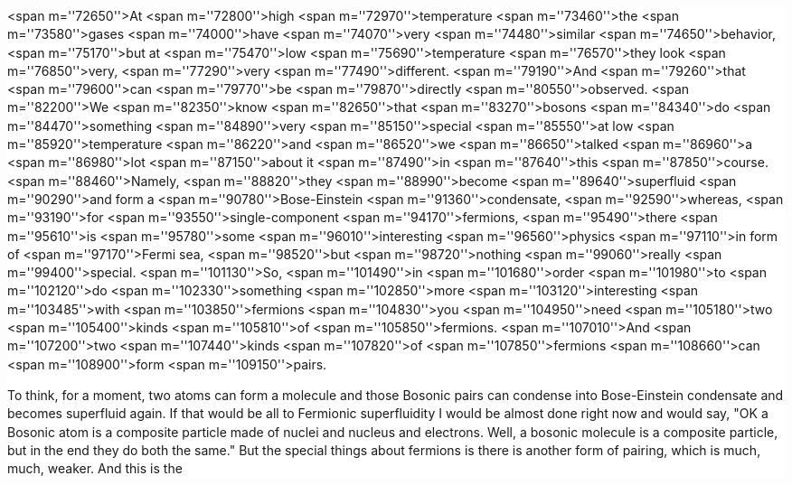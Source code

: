   <span m=''72650''>At</span> <span m=''72800''>high</span> <span m=''72970''>temperature</span>
  <span m=''73460''>the</span> <span m=''73580''>gases</span> <span m=''74000''>have</span>
  <span m=''74070''>very</span> <span m=''74480''>similar</span> <span m=''74650''>behavior,</span>
  <span m=''75170''>but at</span> <span m=''75470''>low</span> <span m=''75690''>temperature</span>
  <span m=''76570''>they look</span> <span m=''76850''>very,</span> <span m=''77290''>very</span>
  <span m=''77490''>different.</span> <span m=''79190''>And</span> <span m=''79260''>that</span>
  <span m=''79600''>can</span> <span m=''79770''>be</span> <span m=''79870''>directly</span>
  <span m=''80550''>observed.</span> <span m=''82200''>We</span> <span m=''82350''>know</span>
  <span m=''82650''>that</span> <span m=''83270''>bosons</span> <span m=''84340''>do</span>
  <span m=''84470''>something</span> <span m=''84890''>very</span> <span m=''85150''>special</span>
  <span m=''85550''>at low</span> <span m=''85920''>temperature</span> <span m=''86220''>and</span>
  <span m=''86520''>we</span> <span m=''86650''>talked</span> <span m=''86960''>a</span>
  <span m=''86980''>lot</span> <span m=''87150''>about it</span> <span m=''87490''>in</span>
  <span m=''87640''>this</span> <span m=''87850''>course.</span> <span m=''88460''>Namely,</span>
  <span m=''88820''>they</span> <span m=''88990''>become</span> <span m=''89640''>superfluid</span>
  <span m=''90290''>and form a</span> <span m=''90780''>Bose-Einstein</span> <span
  m=''91360''>condensate,</span> <span m=''92590''>whereas,</span> <span m=''93190''>for</span>
  <span m=''93550''>single-component</span> <span m=''94170''>fermions,</span> <span
  m=''95490''>there</span> <span m=''95610''>is</span> <span m=''95780''>some</span>
  <span m=''96010''>interesting</span> <span m=''96560''>physics</span> <span m=''97110''>in
  form of</span> <span m=''97170''>Fermi sea,</span> <span m=''98520''>but</span>
  <span m=''98720''>nothing</span> <span m=''99060''>really</span> <span m=''99400''>special.</span>
  <span m=''101130''>So,</span> <span m=''101490''>in</span> <span m=''101680''>order</span>
  <span m=''101980''>to</span> <span m=''102120''>do</span> <span m=''102330''>something</span>
  <span m=''102850''>more</span> <span m=''103120''>interesting</span> <span m=''103485''>with</span>
  <span m=''103850''>fermions</span> <span m=''104830''>you</span> <span m=''104950''>need</span>
  <span m=''105180''>two</span> <span m=''105400''>kinds</span> <span m=''105810''>of</span>
  <span m=''105850''>fermions.</span> <span m=''107010''>And</span> <span m=''107200''>two</span>
  <span m=''107440''>kinds</span> <span m=''107820''>of</span> <span m=''107850''>fermions</span>
  <span m=''108660''>can</span> <span m=''108900''>form</span> <span m=''109150''>pairs.</span>
  </p><p><span m=''110160''>To</span> <span m=''110330''>think,</span> <span m=''110600''>for</span>
  <span m=''110760''>a</span> <span m=''110790''>moment,</span> <span m=''111220''>two</span>
  <span m=''111410''>atoms</span> <span m=''111760''>can form</span> <span m=''112170''>a</span>
  <span m=''112240''>molecule</span> <span m=''113330''>and</span> <span m=''113570''>those</span>
  <span m=''113670''>Bosonic</span> <span m=''114550''>pairs</span> <span m=''115230''>can</span>
  <span m=''115810''>condense</span> <span m=''116750''>into</span> <span m=''117130''>Bose-Einstein</span>
  <span m=''117620''>condensate</span> <span m=''118670''>and</span> <span m=''118800''>becomes</span>
  <span m=''119380''>superfluid</span> <span m=''119700''>again.</span> <span m=''121320''>If</span>
  <span m=''121510''>that</span> <span m=''121720''>would</span> <span m=''121920''>be</span>
  <span m=''122070''>all</span> <span m=''122330''>to</span> <span m=''122470''>Fermionic</span>
  <span m=''123070''>superfluidity</span> <span m=''124010''>I</span> <span m=''124110''>would</span>
  <span m=''124310''>be</span> <span m=''124400''>almost</span> <span m=''124850''>done</span>
  <span m=''125030''>right</span> <span m=''125260''>now</span> <span m=''125440''>and</span>
  <span m=''125580''>would</span> <span m=''125750''>say,</span> <span m=''125980''>"OK</span>
  <span m=''128620''>a</span> <span m=''128720''>Bosonic atom</span> <span m=''129300''>is</span>
  <span m=''129539''>a</span> <span m=''129770''>composite</span> <span m=''130280''>particle</span>
  <span m=''130789''>made</span> <span m=''131070''>of</span> <span m=''131330''>nuclei</span>
  <span m=''131600''>and</span> <span m=''132440''>nucleus and</span> <span m=''132850''>electrons.</span>
  <span m=''133870''>Well,</span> <span m=''134250''>a</span> <span m=''134560''>bosonic</span>
  <span m=''134720''>molecule</span> <span m=''135420''>is</span> <span m=''135560''>a</span>
  <span m=''135630''>composite</span> <span m=''136080''>particle,</span> <span m=''136540''>but</span>
  <span m=''136890''>in the</span> <span m=''137360''>end</span> <span m=''137760''>they</span>
  <span m=''137860''>do both</span> <span m=''138080''>the</span> <span m=''138170''>same."</span>
  <span m=''139270''>But</span> <span m=''139550''>the</span> <span m=''139640''>special</span>
  <span m=''140020''>things</span> <span m=''140320''>about</span> <span m=''140590''>fermions</span>
  <span m=''141310''>is</span> <span m=''141695''>there is</span> <span m=''142080''>another</span>
  <span m=''142470''>form</span> <span m=''142800''>of</span> <span m=''142940''>pairing,</span>
  <span m=''143820''>which</span> <span m=''144050''>is</span> <span m=''144180''>much,</span>
  <span m=''144480''>much,</span> <span m=''144720''>weaker.</span> <span m=''146310''>And</span>
  <span m=''146470''>this</span> <span m=''146620''>is</span> <span m=''146830''>the</span>